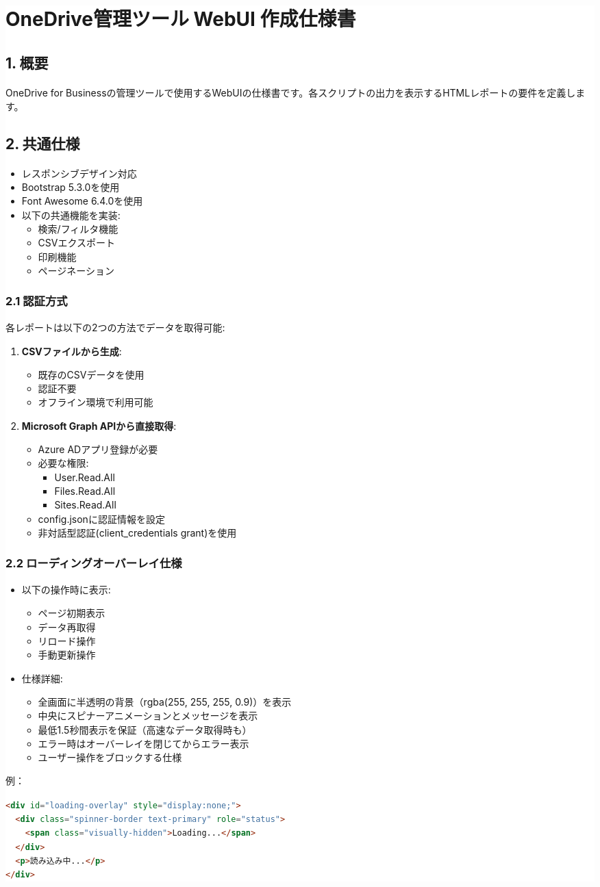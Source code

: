 # OneDrive管理ツール WebUI 作成仕様書

## 1. 概要
OneDrive for Businessの管理ツールで使用するWebUIの仕様書です。各スクリプトの出力を表示するHTMLレポートの要件を定義します。

## 2. 共通仕様
- レスポンシブデザイン対応
- Bootstrap 5.3.0を使用
- Font Awesome 6.4.0を使用
- 以下の共通機能を実装:
  - 検索/フィルタ機能
  - CSVエクスポート
  - 印刷機能
  - ページネーション

### 2.1 認証方式
各レポートは以下の2つの方法でデータを取得可能:

1. **CSVファイルから生成**:
   - 既存のCSVデータを使用
   - 認証不要
   - オフライン環境で利用可能

2. **Microsoft Graph APIから直接取得**:
   - Azure ADアプリ登録が必要
   - 必要な権限:
     - User.Read.All
     - Files.Read.All  
     - Sites.Read.All
   - config.jsonに認証情報を設定
   - 非対話型認証(client_credentials grant)を使用
   
### 2.2 ローディングオーバーレイ仕様
- 以下の操作時に表示:
  - ページ初期表示
  - データ再取得
  - リロード操作
  - 手動更新操作
  
- 仕様詳細:
  - 全画面に半透明の背景（rgba(255, 255, 255, 0.9)）を表示
  - 中央にスピナーアニメーションとメッセージを表示
  - 最低1.5秒間表示を保証（高速なデータ取得時も）
  - エラー時はオーバーレイを閉じてからエラー表示
  - ユーザー操作をブロックする仕様

例：
```html
<div id="loading-overlay" style="display:none;">
  <div class="spinner-border text-primary" role="status">
    <span class="visually-hidden">Loading...</span>
  </div>
  <p>読み込み中...</p>
</div>
```
